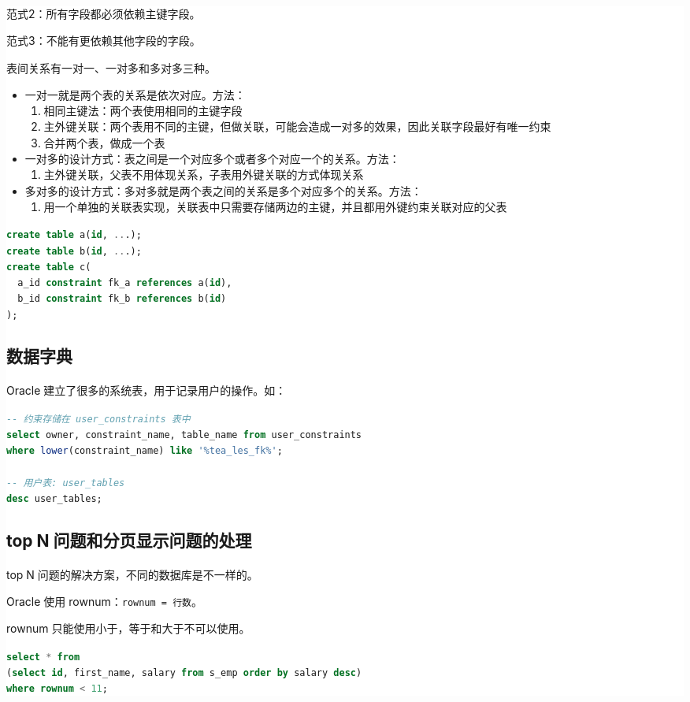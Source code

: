 范式2：所有字段都必须依赖主键字段。

范式3：不能有更依赖其他字段的字段。

表间关系有一对一、一对多和多对多三种。

- 一对一就是两个表的关系是依次对应。方法：
  1. 相同主键法：两个表使用相同的主键字段
  2. 主外键关联：两个表用不同的主键，但做关联，可能会造成一对多的效果，因此关联字段最好有唯一约束
  3. 合并两个表，做成一个表
- 一对多的设计方式：表之间是一个对应多个或者多个对应一个的关系。方法：
  1. 主外键关联，父表不用体现关系，子表用外键关联的方式体现关系
- 多对多的设计方式：多对多就是两个表之间的关系是多个对应多个的关系。方法：
  1. 用一个单独的关联表实现，关联表中只需要存储两边的主键，并且都用外键约束关联对应的父表

```sql
create table a(id, ...);
create table b(id, ...);
create table c(
  a_id constraint fk_a references a(id),
  b_id constraint fk_b references b(id)
);
```

## 数据字典

Oracle 建立了很多的系统表，用于记录用户的操作。如：

```sql
-- 约束存储在 user_constraints 表中
select owner, constraint_name, table_name from user_constraints
where lower(constraint_name) like '%tea_les_fk%';

-- 用户表: user_tables
desc user_tables;
```

## top N 问题和分页显示问题的处理

top N 问题的解决方案，不同的数据库是不一样的。

Oracle 使用 rownum：`rownum = 行数`。

rownum 只能使用小于，等于和大于不可以使用。

```sql
select * from
(select id, first_name, salary from s_emp order by salary desc)
where rownum < 11;
```
